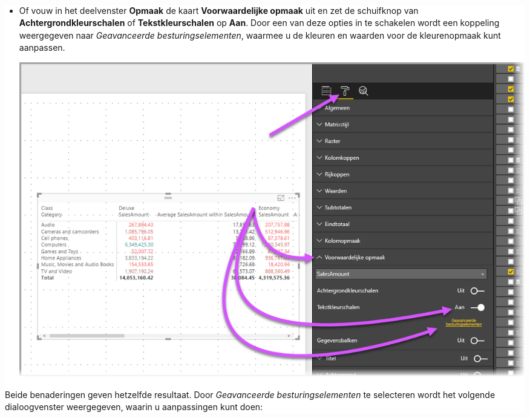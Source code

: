 * Of vouw in het deelvenster **Opmaak** de kaart **Voorwaardelijke opmaak** uit en zet de schuifknop van **Achtergrondkleurschalen** of **Tekstkleurschalen** op **Aan**. Door een van deze opties in te schakelen wordt een koppeling weergegeven naar *Geavanceerde besturingselementen*, waarmee u de kleuren en waarden voor de kleurenopmaak kunt aanpassen.
  
  ![](media/desktop-matrix-visual/matrix-visual_18.png)

Beide benaderingen geven hetzelfde resultaat. Door *Geavanceerde besturingselementen* te selecteren wordt het volgende dialoogvenster weergegeven, waarin u aanpassingen kunt doen:
